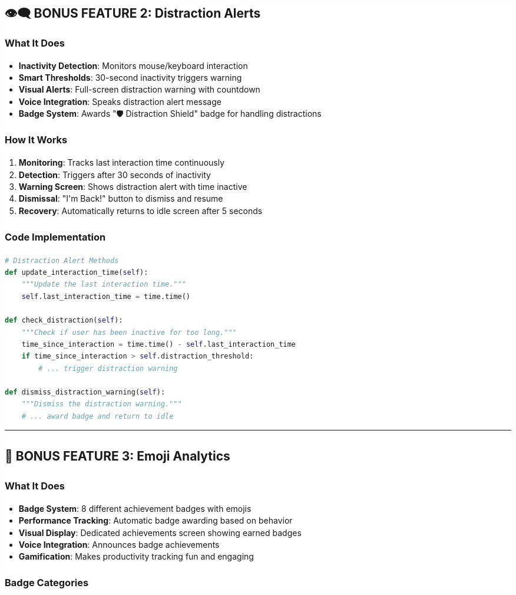 
## 👁️‍🗨️ BONUS FEATURE 2: Distraction Alerts

### What It Does

- **Inactivity Detection**: Monitors mouse/keyboard interaction
- **Smart Thresholds**: 30-second inactivity triggers warning
- **Visual Alerts**: Full-screen distraction warning with countdown
- **Voice Integration**: Speaks distraction alert message
- **Badge System**: Awards "🛡️ Distraction Shield" badge for handling distractions

### How It Works

1. **Monitoring**: Tracks last interaction time continuously
2. **Detection**: Triggers after 30 seconds of inactivity
3. **Warning Screen**: Shows distraction alert with time inactive
4. **Dismissal**: "I'm Back!" button to dismiss and resume
5. **Recovery**: Automatically returns to idle screen after 5 seconds

### Code Implementation

```python
# Distraction Alert Methods
def update_interaction_time(self):
    """Update the last interaction time."""
    self.last_interaction_time = time.time()

def check_distraction(self):
    """Check if user has been inactive for too long."""
    time_since_interaction = time.time() - self.last_interaction_time
    if time_since_interaction > self.distraction_threshold:
        # ... trigger distraction warning

def dismiss_distraction_warning(self):
    """Dismiss the distraction warning."""
    # ... award badge and return to idle
```

---

## 🎨 BONUS FEATURE 3: Emoji Analytics

### What It Does

- **Badge System**: 8 different achievement badges with emojis
- **Performance Tracking**: Automatic badge awarding based on behavior
- **Visual Display**: Dedicated achievements screen showing earned badges
- **Voice Integration**: Announces badge achievements
- **Gamification**: Makes productivity tracking fun and engaging

### Badge Categories
